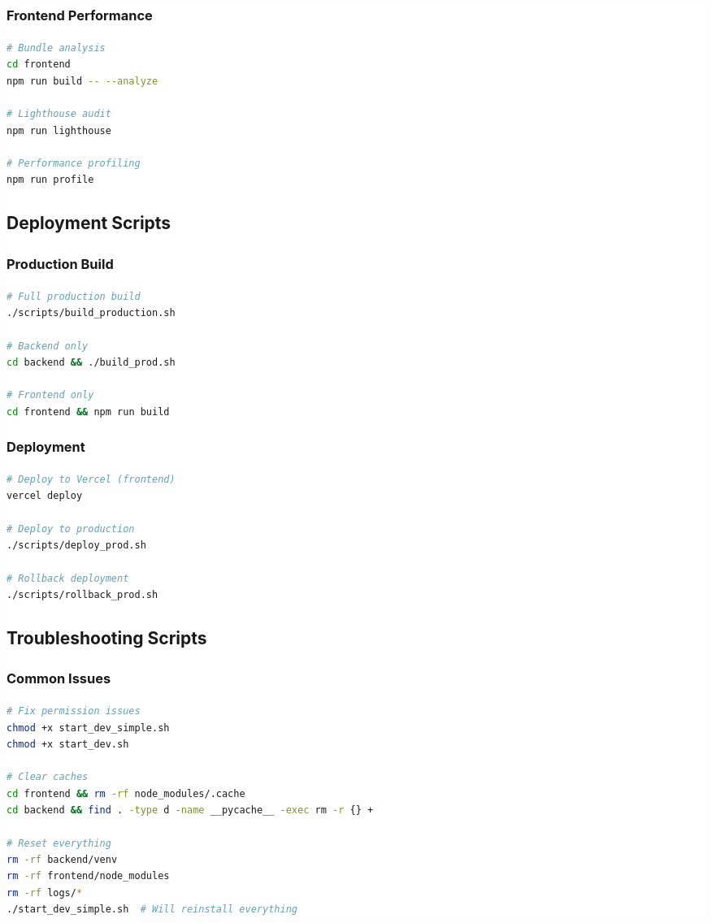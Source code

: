 ### Frontend Performance

```bash
# Bundle analysis
cd frontend
npm run build -- --analyze

# Lighthouse audit
npm run lighthouse

# Performance profiling
npm run profile
```

## Deployment Scripts

### Production Build

```bash
# Full production build
./scripts/build_production.sh

# Backend only
cd backend && ./build_prod.sh

# Frontend only
cd frontend && npm run build
```

### Deployment

```bash
# Deploy to Vercel (frontend)
vercel deploy

# Deploy to production
./scripts/deploy_prod.sh

# Rollback deployment
./scripts/rollback_prod.sh
```

## Troubleshooting Scripts

### Common Issues

```bash
# Fix permission issues
chmod +x start_dev_simple.sh
chmod +x start_dev.sh

# Clear caches
cd frontend && rm -rf node_modules/.cache
cd backend && find . -type d -name __pycache__ -exec rm -r {} +

# Reset everything
rm -rf backend/venv
rm -rf frontend/node_modules
rm -rf logs/*
./start_dev_simple.sh  # Will reinstall everything
```
